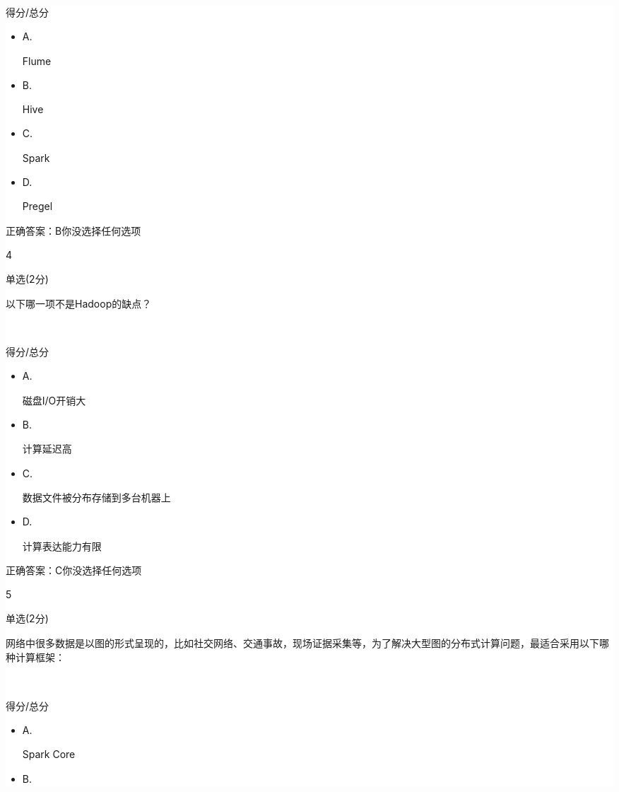 得分/总分

- A.
    
    Flume
    
- B.
    
    Hive
    
- C.
    
    Spark
    
- D.
    
    Pregel
    

正确答案：B你没选择任何选项

4

单选(2分)

‎以下哪一项不是Hadoop的缺点？

‌

得分/总分

- A.
    
    磁盘I/O开销大
    
- B.
    
    计算延迟高
    
- C.
    
    数据文件被分布存储到多台机器上
    
- D.
    
    计算表达能力有限
    

正确答案：C你没选择任何选项

5

单选(2分)

‎网络中很多数据是以图的形式呈现的，比如社交网络、交通事故，现场证据采集等，为了解决大型图的分布式计算问题，最适合采用以下哪种计算框架：

‎

得分/总分

- A.
    
    Spark Core
    
- B.
    